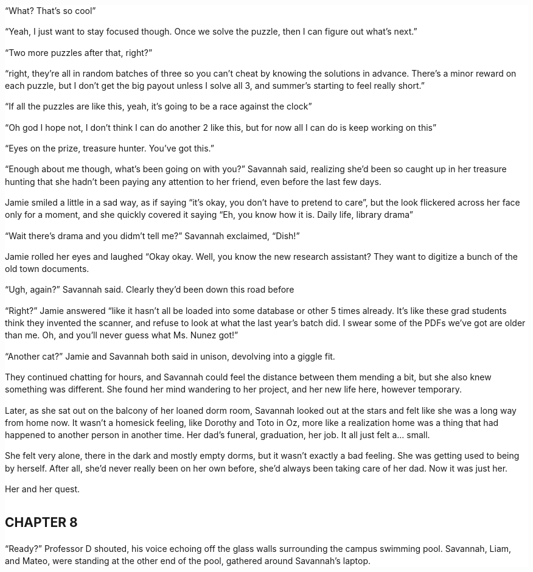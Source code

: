 “What? That’s so cool” 

“Yeah, I just want to stay focused though. Once we solve the puzzle, then I can figure out what’s next.”

“Two more puzzles after that, right?”

“right, they’re all in random batches of three so you can’t cheat by knowing the solutions in advance. There’s a minor reward on each puzzle, but I don’t get the big payout unless I solve all 3, and summer’s starting to feel really short.”

“If all the puzzles are like this, yeah, it’s going to be a race against the clock”

“Oh god I hope not, I don’t think I can do another 2 like this, but for now all I can do is keep working on this”

“Eyes on the prize, treasure hunter. You’ve got this.”

“Enough about me though, what’s been going on with you?” Savannah said, realizing she’d been so caught up in her treasure hunting that she hadn’t been paying any attention to her friend, even before the last few days. 

Jamie smiled a little in a sad way, as if saying “it’s okay, you don’t have to pretend to care”, but the look flickered across her face only for a moment, and she quickly covered it saying “Eh, you know how it is. Daily life, library drama”

“Wait there’s drama and you didm’t tell me?” Savannah exclaimed, “Dish!”

Jamie rolled her eyes and laughed “Okay okay. Well, you know the new research assistant? They want to digitize a bunch of the old town documents. 

“Ugh, again?” Savannah said. Clearly they’d been down this road before

“Right?” Jamie answered “like it hasn’t all be loaded into some database or other 5 times already. It’s like these grad students think they invented the scanner, and refuse to look at what the last year’s batch did. I swear some of the PDFs we’ve got are older than me. Oh, and you’ll never guess what Ms. Nunez got!”

“Another cat?” Jamie and Savannah both said in unison, devolving into a giggle fit. 

They continued chatting for hours, and Savannah could feel the distance between them mending a bit, but she also knew something was different. She found her mind wandering to her project, and her new life here, however temporary. 

Later, as she sat out on the balcony of her loaned dorm room, Savannah looked out at the stars and felt like she was a long way from home now. It wasn’t a homesick feeling, like Dorothy and Toto in Oz, more like a realization home was a thing that had happened to another person in another time.  Her dad’s funeral, graduation, her job. It all just felt a... small. 

She felt very alone, there in the dark and mostly empty dorms, but it wasn’t exactly a bad feeling. She was getting used to being by herself. After all, she’d never really been on her own before, she’d always been taking care of her dad. Now it was just her. 

Her and her quest. 

## CHAPTER 8

“Ready?” Professor D shouted, his voice echoing off the glass walls surrounding the campus swimming pool. Savannah, Liam, and Mateo, were standing at the other end of the pool, gathered around Savannah’s laptop. 
